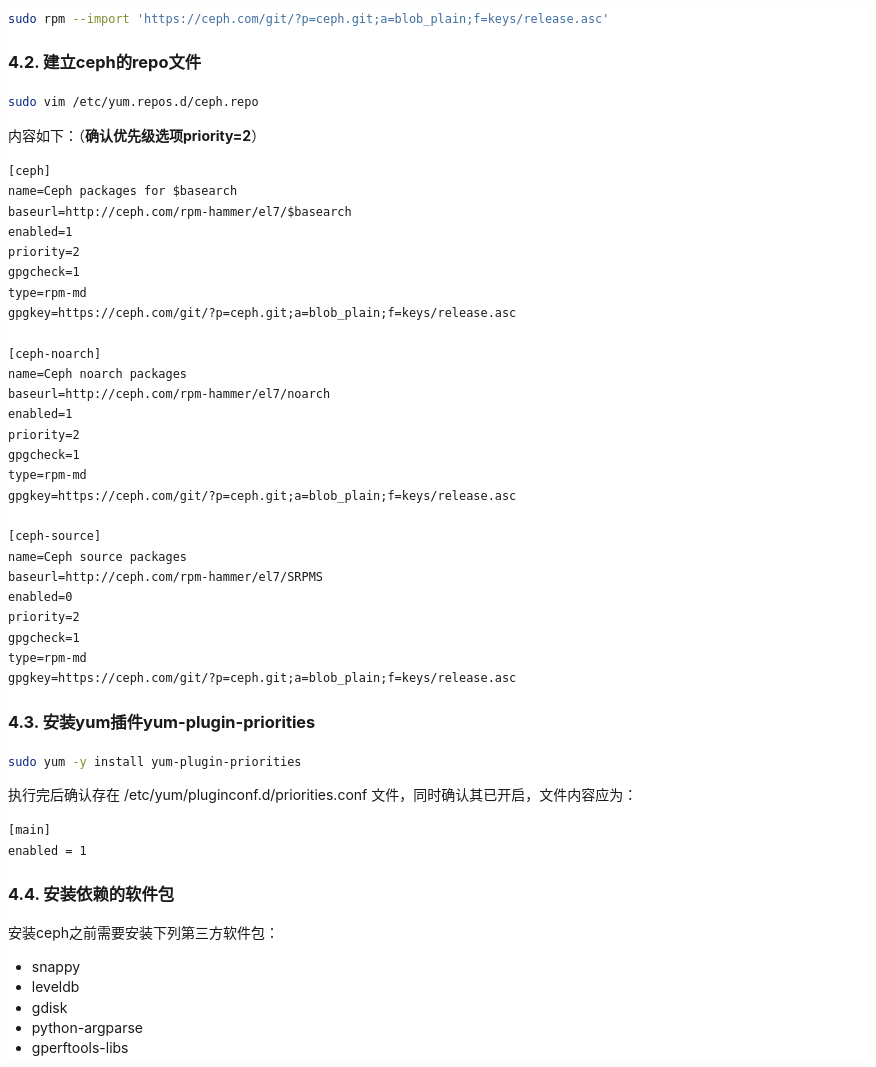 ```sh
sudo rpm --import 'https://ceph.com/git/?p=ceph.git;a=blob_plain;f=keys/release.asc'
```

### 4.2. 建立ceph的repo文件

```sh
sudo vim /etc/yum.repos.d/ceph.repo
```

内容如下：（**确认优先级选项priority=2**）

    [ceph]
    name=Ceph packages for $basearch
    baseurl=http://ceph.com/rpm-hammer/el7/$basearch
    enabled=1
    priority=2
    gpgcheck=1
    type=rpm-md
    gpgkey=https://ceph.com/git/?p=ceph.git;a=blob_plain;f=keys/release.asc

    [ceph-noarch]
    name=Ceph noarch packages
    baseurl=http://ceph.com/rpm-hammer/el7/noarch
    enabled=1
    priority=2
    gpgcheck=1
    type=rpm-md
    gpgkey=https://ceph.com/git/?p=ceph.git;a=blob_plain;f=keys/release.asc

    [ceph-source]
    name=Ceph source packages
    baseurl=http://ceph.com/rpm-hammer/el7/SRPMS
    enabled=0
    priority=2
    gpgcheck=1
    type=rpm-md
    gpgkey=https://ceph.com/git/?p=ceph.git;a=blob_plain;f=keys/release.asc

### 4.3. 安装yum插件yum-plugin-priorities

```sh
sudo yum -y install yum-plugin-priorities
```

执行完后确认存在 /etc/yum/pluginconf.d/priorities.conf 文件，同时确认其已开启，文件内容应为：

    [main]
    enabled = 1
 
### 4.4. 安装依赖的软件包

安装ceph之前需要安装下列第三方软件包：

- snappy
- leveldb
- gdisk
- python-argparse
- gperftools-libs
